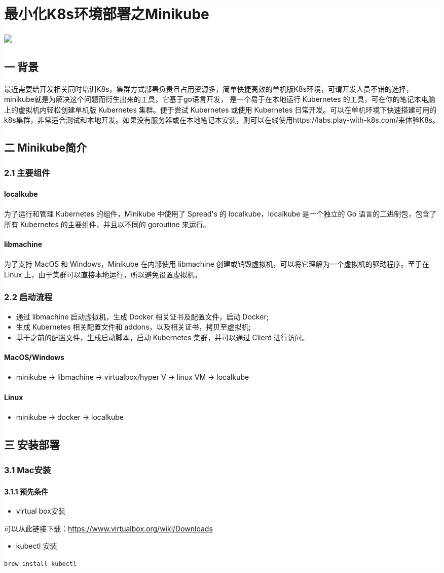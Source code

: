 # 最小化K8s环境部署之Minikube

![](https://kaliarch-bucket-1251990360.cos.ap-beijing.myqcloud.com/blog_img/20210806225917.png)

## 一 背景

最近需要给开发相关同时培训K8s，集群方式部署负责且占用资源多，简单快捷高效的单机版K8s环境，可谓开发人员不错的选择，minikube就是为解决这个问题而衍生出来的工具，它基于go语言开发， 是一个易于在本地运行 Kubernetes 的工具，可在你的笔记本电脑上的虚拟机内轻松创建单机版 Kubernetes 集群。便于尝试 Kubernetes 或使用 Kubernetes 日常开发。可以在单机环境下快速搭建可用的k8s集群，非常适合测试和本地开发。如果没有服务器或在本地笔记本安装，则可以在线使用https://labs.play-with-k8s.com/来体验K8s。

## 二 Minikube简介

### 2.1 主要组件

#### **localkube**

为了运行和管理 Kubernetes 的组件，Minikube 中使用了 Spread's 的 localkube，localkube 是一个独立的 Go 语言的二进制包，包含了所有 Kubernetes 的主要组件，并且以不同的 goroutine 来运行。

#### **libmachine**

为了支持 MacOS 和 Windows，Minikube 在内部使用 libmachine 创建或销毁虚拟机，可以将它理解为一个虚拟机的驱动程序。至于在 Linux 上，由于集群可以直接本地运行，所以避免设置虚拟机。

### 2.2 启动流程

- 通过 libmachine 启动虚拟机，生成 Docker 相关证书及配置文件，启动 Docker;
- 生成 Kubernetes 相关配置文件和 addons，以及相关证书，拷贝至虚拟机;
- 基于之前的配置文件，生成启动脚本，启动 Kubernetes 集群，并可以通过 Client 进行访问。

#### MacOS/Windows

- minikube -> libmachine -> virtualbox/hyper V -> linux VM -> localkube

#### Linux

- minikube -> docker -> localkube

## 三 安装部署

### 3.1 Mac安装

#### 3.1.1 预先条件

- virtual box安装

可以从此链接下载：https://www.virtualbox.org/wiki/Downloads

- kubectl 安装

```shell
brew install kubectl
```
